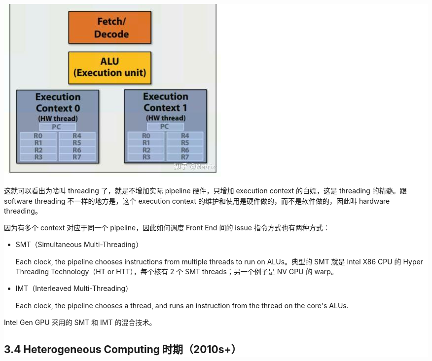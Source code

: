 ![Alt text](image-4.png)

这就可以看出为啥叫 threading 了，就是不增加实际 pipeline 硬件，只增加 execution context 的白嫖，这是 threading 的精髓。跟 software threading 不一样的地方是，这个 execution context 的维护和使用是硬件做的，而不是软件做的，因此叫 hardware threading。

因为有多个 context 对应于同一个 pipeline，因此如何调度 Front End 间的 issue 指令方式也有两种方式：

- SMT（Simultaneous Multi-Threading）

    Each clock, the pipeline chooses instructions from multiple threads to run on ALUs。典型的 SMT 就是 Intel X86 CPU 的 Hyper Threading Technology（HT or HTT），每个核有 2 个 SMT threads；另一个例子是 NV GPU 的 warp。

- IMT（Interleaved Multi-Threading）

    Each clock, the pipeline chooses a thread, and runs an instruction from the thread on the core's ALUs.

Intel Gen GPU 采用的 SMT 和 IMT 的混合技术。

## 3.4 Heterogeneous Computing 时期（2010s+）